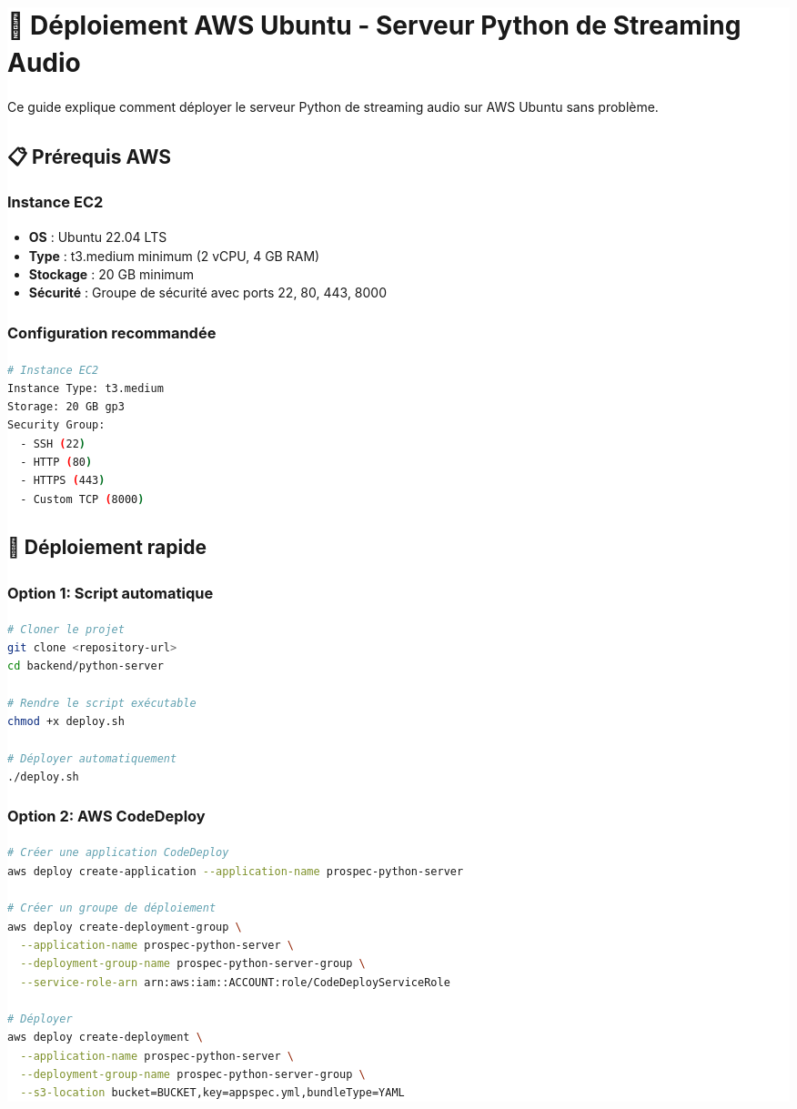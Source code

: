 # 🚀 Déploiement AWS Ubuntu - Serveur Python de Streaming Audio

Ce guide explique comment déployer le serveur Python de streaming audio sur AWS Ubuntu sans problème.

## 📋 Prérequis AWS

### Instance EC2
- **OS** : Ubuntu 22.04 LTS
- **Type** : t3.medium minimum (2 vCPU, 4 GB RAM)
- **Stockage** : 20 GB minimum
- **Sécurité** : Groupe de sécurité avec ports 22, 80, 443, 8000

### Configuration recommandée
```bash
# Instance EC2
Instance Type: t3.medium
Storage: 20 GB gp3
Security Group: 
  - SSH (22)
  - HTTP (80)
  - HTTPS (443)
  - Custom TCP (8000)
```

## 🚀 Déploiement rapide

### Option 1: Script automatique
```bash
# Cloner le projet
git clone <repository-url>
cd backend/python-server

# Rendre le script exécutable
chmod +x deploy.sh

# Déployer automatiquement
./deploy.sh
```

### Option 2: AWS CodeDeploy
```bash
# Créer une application CodeDeploy
aws deploy create-application --application-name prospec-python-server

# Créer un groupe de déploiement
aws deploy create-deployment-group \
  --application-name prospec-python-server \
  --deployment-group-name prospec-python-server-group \
  --service-role-arn arn:aws:iam::ACCOUNT:role/CodeDeployServiceRole

# Déployer
aws deploy create-deployment \
  --application-name prospec-python-server \
  --deployment-group-name prospec-python-server-group \
  --s3-location bucket=BUCKET,key=appspec.yml,bundleType=YAML
```
